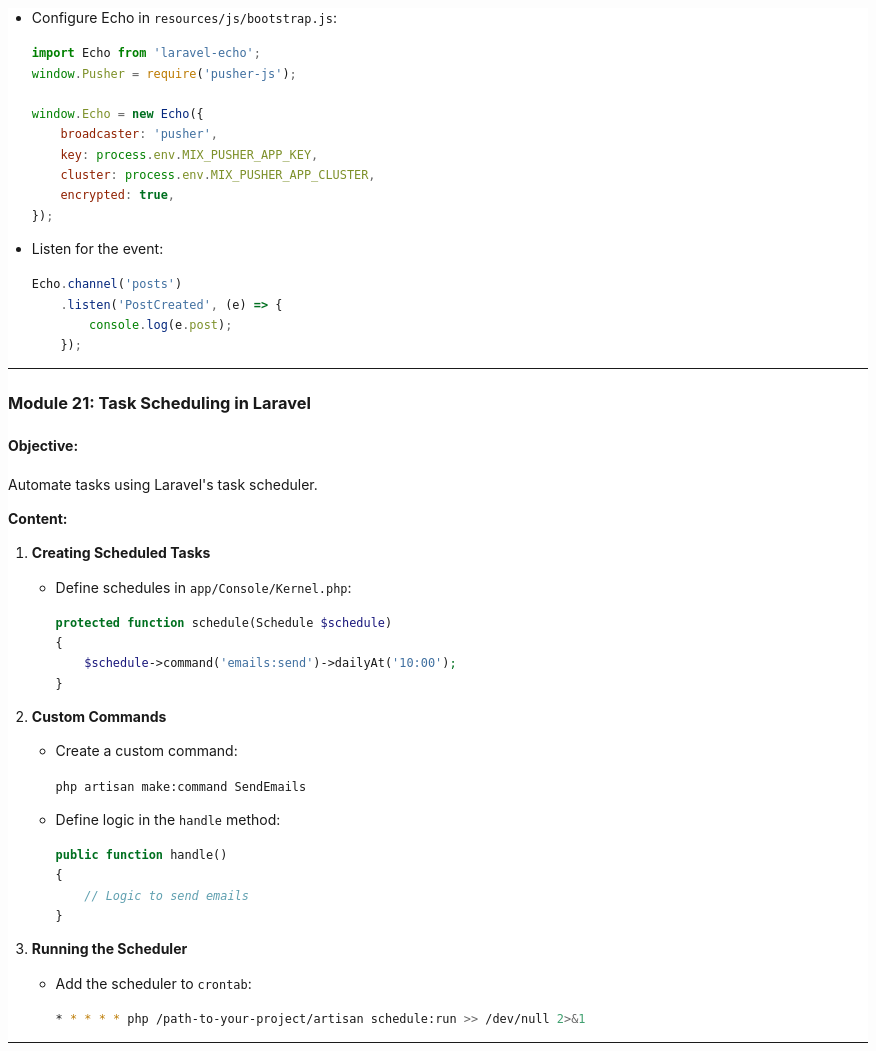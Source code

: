    - Configure Echo in `resources/js/bootstrap.js`:
     ```javascript
     import Echo from 'laravel-echo';
     window.Pusher = require('pusher-js');

     window.Echo = new Echo({
         broadcaster: 'pusher',
         key: process.env.MIX_PUSHER_APP_KEY,
         cluster: process.env.MIX_PUSHER_APP_CLUSTER,
         encrypted: true,
     });
     ```

   - Listen for the event:
     ```javascript
     Echo.channel('posts')
         .listen('PostCreated', (e) => {
             console.log(e.post);
         });
     ```

---

### **Module 21: Task Scheduling in Laravel**
#### **Objective:**
Automate tasks using Laravel's task scheduler.

**Content:**
1. **Creating Scheduled Tasks**
   - Define schedules in `app/Console/Kernel.php`:
     ```php
     protected function schedule(Schedule $schedule)
     {
         $schedule->command('emails:send')->dailyAt('10:00');
     }
     ```

2. **Custom Commands**
   - Create a custom command:
     ```bash
     php artisan make:command SendEmails
     ```

   - Define logic in the `handle` method:
     ```php
     public function handle()
     {
         // Logic to send emails
     }
     ```

3. **Running the Scheduler**
   - Add the scheduler to `crontab`:
     ```bash
     * * * * * php /path-to-your-project/artisan schedule:run >> /dev/null 2>&1
     ```

---
